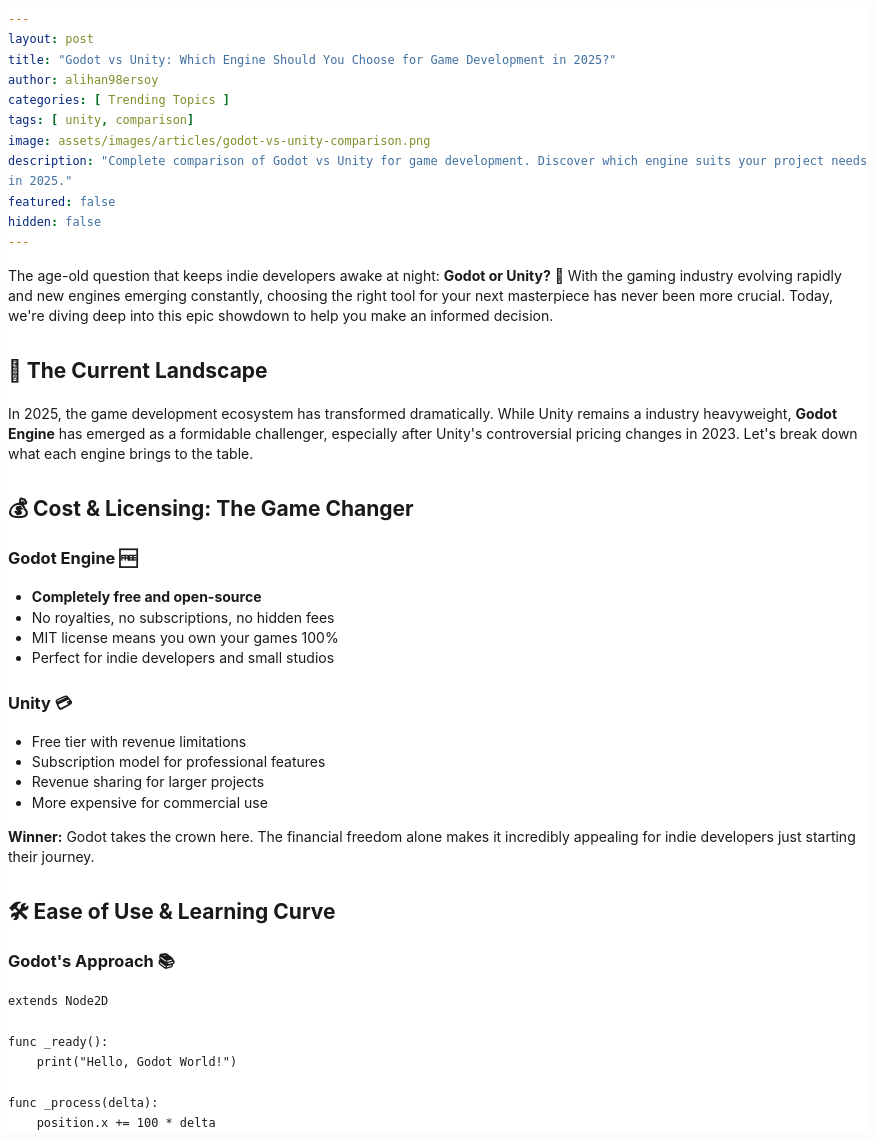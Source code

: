 ```yaml
---
layout: post
title: "Godot vs Unity: Which Engine Should You Choose for Game Development in 2025?"
author: alihan98ersoy
categories: [ Trending Topics ]
tags: [ unity, comparison]
image: assets/images/articles/godot-vs-unity-comparison.png
description: "Complete comparison of Godot vs Unity for game development. Discover which engine suits your project needs in 2025."
featured: false
hidden: false
---
```


The age-old question that keeps indie developers awake at night: **Godot or Unity?** 🤔 With the gaming industry evolving rapidly and new engines emerging constantly, choosing the right tool for your next masterpiece has never been more crucial. Today, we're diving deep into this epic showdown to help you make an informed decision.

## 🎯 **The Current Landscape**

In 2025, the game development ecosystem has transformed dramatically. While Unity remains a industry heavyweight, **Godot Engine** has emerged as a formidable challenger, especially after Unity's controversial pricing changes in 2023. Let's break down what each engine brings to the table.

## 💰 **Cost & Licensing: The Game Changer**

### **Godot Engine** 🆓
- **Completely free and open-source**
- No royalties, no subscriptions, no hidden fees
- MIT license means you own your games 100%
- Perfect for indie developers and small studios

### **Unity** 💳
- Free tier with revenue limitations
- Subscription model for professional features
- Revenue sharing for larger projects
- More expensive for commercial use

**Winner:** Godot takes the crown here. The financial freedom alone makes it incredibly appealing for indie developers just starting their journey.

## 🛠️ **Ease of Use & Learning Curve**

### **Godot's Approach** 📚
```gdscript
extends Node2D

func _ready():
    print("Hello, Godot World!")
    
func _process(delta):
    position.x += 100 * delta
```

